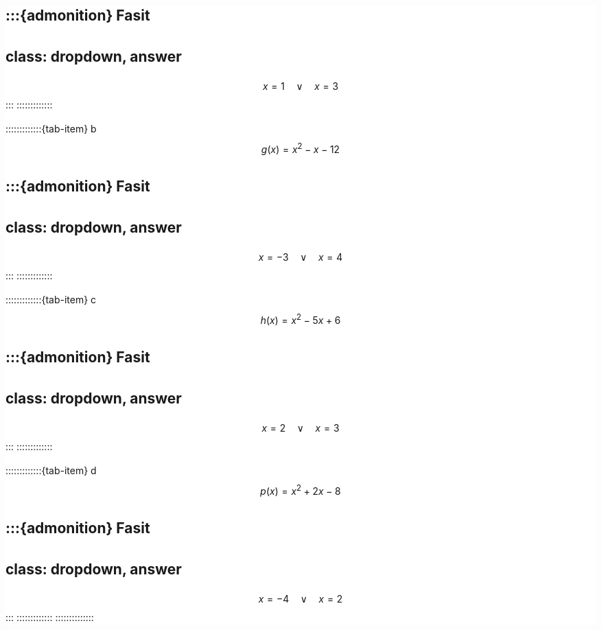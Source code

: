 :::{admonition} Fasit
---
class: dropdown, answer
---
$$
x = 1 \quad \lor \quad x = 3
$$
:::
:::::::::::::

:::::::::::::{tab-item} b
$$
g(x) = x^2 - x - 12 
$$

:::{admonition} Fasit
---
class: dropdown, answer
---
$$
x = -3 \quad \lor \quad x = 4
$$
:::
:::::::::::::

:::::::::::::{tab-item} c
$$
h(x) = x^2 - 5x + 6
$$

:::{admonition} Fasit
---
class: dropdown, answer
---
$$
x = 2 \quad \lor \quad x = 3
$$
:::
:::::::::::::

:::::::::::::{tab-item} d
$$
p(x) = x^2 + 2x - 8
$$

:::{admonition} Fasit
---
class: dropdown, answer
---
$$
x = -4 \quad \lor \quad x = 2
$$
:::
:::::::::::::
::::::::::::::

